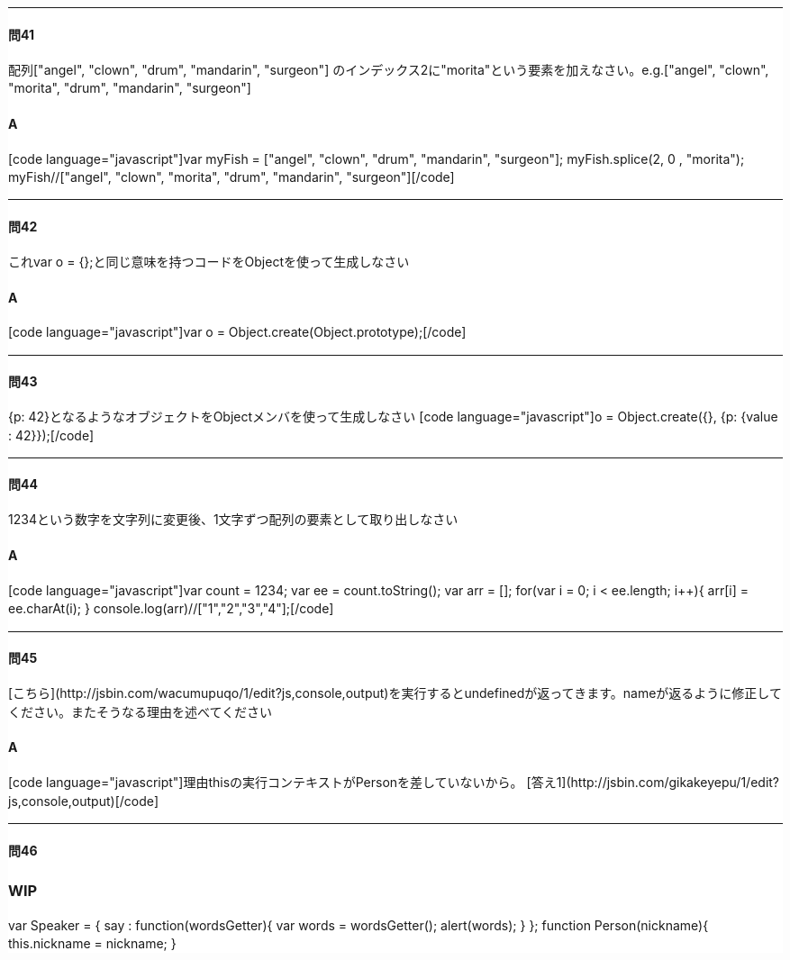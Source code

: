 <hr />

<h4>問41</h4>
配列["angel", "clown", "drum", "mandarin", "surgeon"]
のインデックス2に"morita"という要素を加えなさい。e.g.["angel", "clown", "morita", "drum", "mandarin", "surgeon"]
<h4>A</h4>
[code language="javascript"]var myFish = ["angel", "clown", "drum", "mandarin", "surgeon"];
myFish.splice(2, 0 , "morita");
myFish//["angel", "clown", "morita", "drum", "mandarin", "surgeon"][/code]

<hr />

<h4>問42</h4>
これvar o = {};と同じ意味を持つコードをObjectを使って生成しなさい
<h4>A</h4>
[code language="javascript"]var o = Object.create(Object.prototype);[/code]

<hr />

<h4>問43</h4>
{p: 42}となるようなオブジェクトをObjectメンバを使って生成しなさい
[code language="javascript"]o = Object.create({}, {p: {value : 42}});[/code]

<hr />

<h4>問44</h4>
1234という数字を文字列に変更後、1文字ずつ配列の要素として取り出しなさい
<h4>A</h4>
[code language="javascript"]var count = 1234;
var ee = count.toString();
var arr = [];
for(var i = 0; i < ee.length; i++){
arr[i] = ee.charAt(i);
}
console.log(arr)//["1","2","3","4"];[/code]

<hr />

<h4>問45</h4>
[こちら](http://jsbin.com/wacumupuqo/1/edit?js,console,output)を実行するとundefinedが返ってきます。nameが返るように修正してください。またそうなる理由を述べてください
<h4>A</h4>
[code language="javascript"]理由thisの実行コンテキストがPersonを差していないから。
[答え1](http://jsbin.com/gikakeyepu/1/edit?js,console,output)[/code]

<hr />

<h4>問46</h4>
<h3>WIP</h3>
var Speaker = {
say : function(wordsGetter){
var words = wordsGetter();
alert(words);
}
};
function Person(nickname){
this.nickname = nickname;
}


[getKey('enabled')]: true,